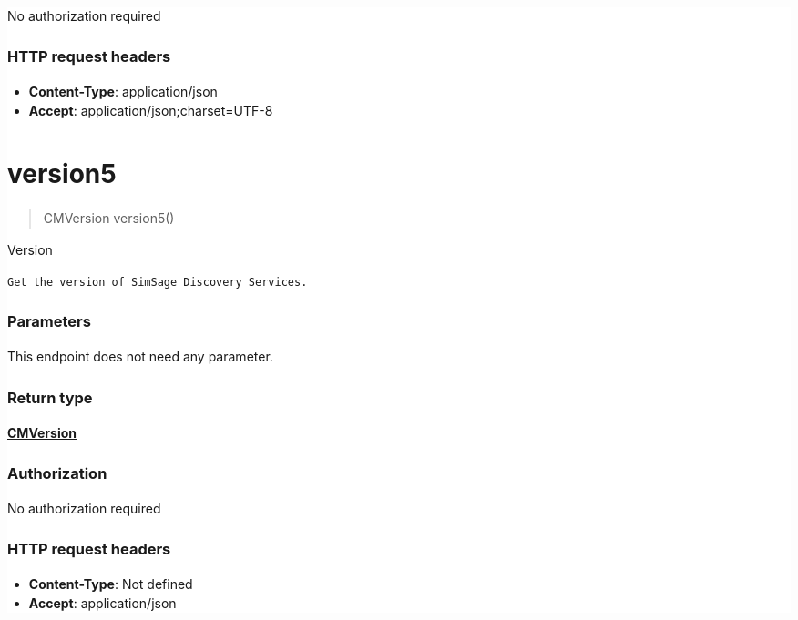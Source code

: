 No authorization required

### HTTP request headers

- **Content-Type**: application/json
- **Accept**: application/json;charset=UTF-8

<a name="version5"></a>
# **version5**
> CMVersion version5()

Version

    Get the version of SimSage Discovery Services.

### Parameters
This endpoint does not need any parameter.

### Return type

[**CMVersion**](../Models/CMVersion.md)

### Authorization

No authorization required

### HTTP request headers

- **Content-Type**: Not defined
- **Accept**: application/json

